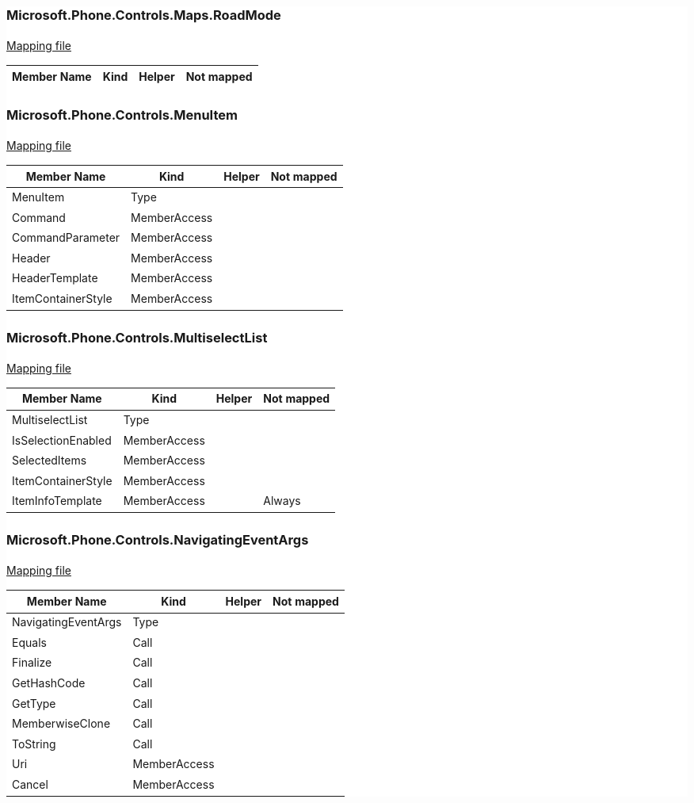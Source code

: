 ### Microsoft.Phone.Controls.Maps.RoadMode
 
[Mapping file](https://github.com/MobilizeNet/UWPConversionMappings/blob/master/Mappings/CodeMappings//Microsoft.Phone.Controls.Maps/Map.map)
 
|Member Name                             |Kind           |Helper       |Not mapped   |
|----------------------------------------|---------------|-------------|-------------|
 
### Microsoft.Phone.Controls.MenuItem
 
[Mapping file](https://github.com/MobilizeNet/UWPConversionMappings/blob/master/Mappings/CodeMappings//Microsoft.Phone.Controls.Maps/Map.map)
 
|Member Name                             |Kind           |Helper       |Not mapped   |
|----------------------------------------|---------------|-------------|-------------|
|MenuItem                                |Type           |             |             |
|Command                                 |MemberAccess   |             |             |
|CommandParameter                        |MemberAccess   |             |             |
|Header                                  |MemberAccess   |             |             |
|HeaderTemplate                          |MemberAccess   |             |             |
|ItemContainerStyle                      |MemberAccess   |             |             |
 
### Microsoft.Phone.Controls.MultiselectList
 
[Mapping file](https://github.com/MobilizeNet/UWPConversionMappings/blob/master/Mappings/CodeMappings//Microsoft.Phone.Controls/MenuItem.map)
 
|Member Name                             |Kind           |Helper       |Not mapped   |
|----------------------------------------|---------------|-------------|-------------|
|MultiselectList                         |Type           |             |             |
|IsSelectionEnabled                      |MemberAccess   |             |             |
|SelectedItems                           |MemberAccess   |             |             |
|ItemContainerStyle                      |MemberAccess   |             |             |
|ItemInfoTemplate                        |MemberAccess   |             |Always       |
 
### Microsoft.Phone.Controls.NavigatingEventArgs
 
[Mapping file](https://github.com/MobilizeNet/UWPConversionMappings/blob/master/Mappings/CodeMappings//Microsoft.Phone.Controls/MultiselectList.map)
 
|Member Name                             |Kind           |Helper       |Not mapped   |
|----------------------------------------|---------------|-------------|-------------|
|NavigatingEventArgs                     |Type           |             |             |
|Equals                                  |Call           |             |             |
|Finalize                                |Call           |             |             |
|GetHashCode                             |Call           |             |             |
|GetType                                 |Call           |             |             |
|MemberwiseClone                         |Call           |             |             |
|ToString                                |Call           |             |             |
|Uri                                     |MemberAccess   |             |             |
|Cancel                                  |MemberAccess   |             |             |
 